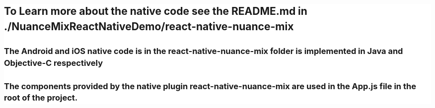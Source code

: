 
## To Learn more about the native code see the README.md in ./NuanceMixReactNativeDemo/react-native-nuance-mix
### The Android and iOS native code is in the react-native-nuance-mix folder is implemented in Java and Objective-C respectively
### The components provided by the native plugin react-native-nuance-mix are used in the App.js file in the root of the project. 
